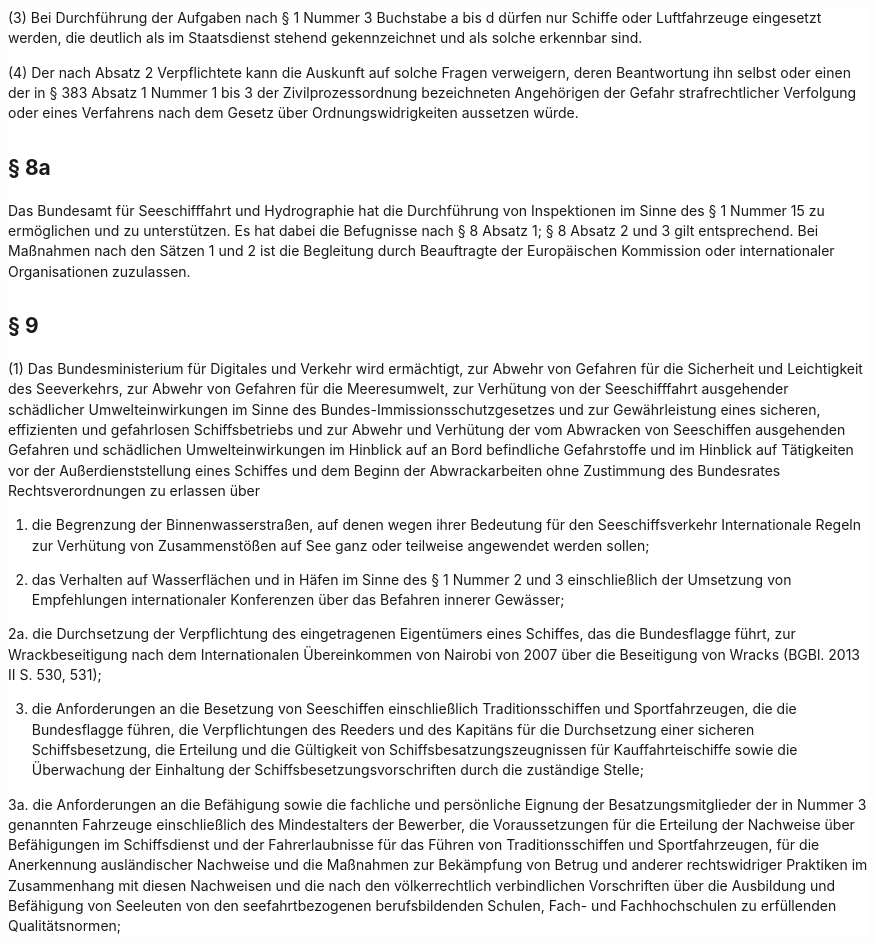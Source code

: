 (3) Bei Durchführung der Aufgaben nach § 1 Nummer 3 Buchstabe a bis d dürfen nur Schiffe oder Luftfahrzeuge eingesetzt werden, die deutlich als im Staatsdienst stehend gekennzeichnet und als solche erkennbar sind.

(4) Der nach Absatz 2 Verpflichtete kann die Auskunft auf solche Fragen verweigern, deren Beantwortung ihn selbst oder einen der in § 383 Absatz 1 Nummer 1 bis 3 der Zivilprozessordnung bezeichneten Angehörigen der Gefahr strafrechtlicher Verfolgung oder eines Verfahrens nach dem Gesetz über Ordnungswidrigkeiten aussetzen würde.


## § 8a

Das Bundesamt für Seeschifffahrt und Hydrographie hat die Durchführung von Inspektionen im Sinne des § 1 Nummer 15 zu ermöglichen und zu unterstützen. Es hat dabei die Befugnisse nach § 8 Absatz 1; § 8 Absatz 2 und 3 gilt entsprechend. Bei Maßnahmen nach den Sätzen 1 und 2 ist die Begleitung durch Beauftragte der Europäischen Kommission oder internationaler Organisationen zuzulassen.


## § 9

(1) Das Bundesministerium für Digitales und Verkehr wird ermächtigt, zur Abwehr von Gefahren für die Sicherheit und Leichtigkeit des Seeverkehrs, zur Abwehr von Gefahren für die Meeresumwelt, zur Verhütung von der Seeschifffahrt ausgehender schädlicher Umwelteinwirkungen im Sinne des Bundes-Immissionsschutzgesetzes und zur Gewährleistung eines sicheren, effizienten und gefahrlosen Schiffsbetriebs und zur Abwehr und Verhütung der vom Abwracken von Seeschiffen ausgehenden Gefahren und schädlichen Umwelteinwirkungen im Hinblick auf an Bord befindliche Gefahrstoffe und im Hinblick auf Tätigkeiten vor der Außerdienststellung eines Schiffes und dem Beginn der Abwrackarbeiten ohne Zustimmung des Bundesrates Rechtsverordnungen zu erlassen über

1.  die Begrenzung der Binnenwasserstraßen, auf denen wegen ihrer Bedeutung für den Seeschiffsverkehr Internationale Regeln zur Verhütung von Zusammenstößen auf See ganz oder teilweise angewendet werden sollen;


2.  das Verhalten auf Wasserflächen und in Häfen im Sinne des § 1 Nummer 2 und 3 einschließlich der Umsetzung von Empfehlungen internationaler Konferenzen über das Befahren innerer Gewässer;


2a. die Durchsetzung der Verpflichtung des eingetragenen Eigentümers eines Schiffes, das die Bundesflagge führt, zur Wrackbeseitigung nach dem Internationalen Übereinkommen von Nairobi von 2007 über die Beseitigung von Wracks (BGBl. 2013 II S. 530, 531);


3.  die Anforderungen an die Besetzung von Seeschiffen einschließlich Traditionsschiffen und Sportfahrzeugen, die die Bundesflagge führen, die Verpflichtungen des Reeders und des Kapitäns für die Durchsetzung einer sicheren Schiffsbesetzung, die Erteilung und die Gültigkeit von Schiffsbesatzungszeugnissen für Kauffahrteischiffe sowie die Überwachung der Einhaltung der Schiffsbesetzungsvorschriften durch die zuständige Stelle;


3a. die Anforderungen an die Befähigung sowie die fachliche und persönliche Eignung der Besatzungsmitglieder der in Nummer 3 genannten Fahrzeuge einschließlich des Mindestalters der Bewerber, die Voraussetzungen für die Erteilung der Nachweise über Befähigungen im Schiffsdienst und der Fahrerlaubnisse für das Führen von Traditionsschiffen und Sportfahrzeugen, für die Anerkennung ausländischer Nachweise und die Maßnahmen zur Bekämpfung von Betrug und anderer rechtswidriger Praktiken im Zusammenhang mit diesen Nachweisen und die nach den völkerrechtlich verbindlichen Vorschriften über die Ausbildung und Befähigung von Seeleuten von den seefahrtbezogenen berufsbildenden Schulen, Fach- und Fachhochschulen zu erfüllenden Qualitätsnormen;

